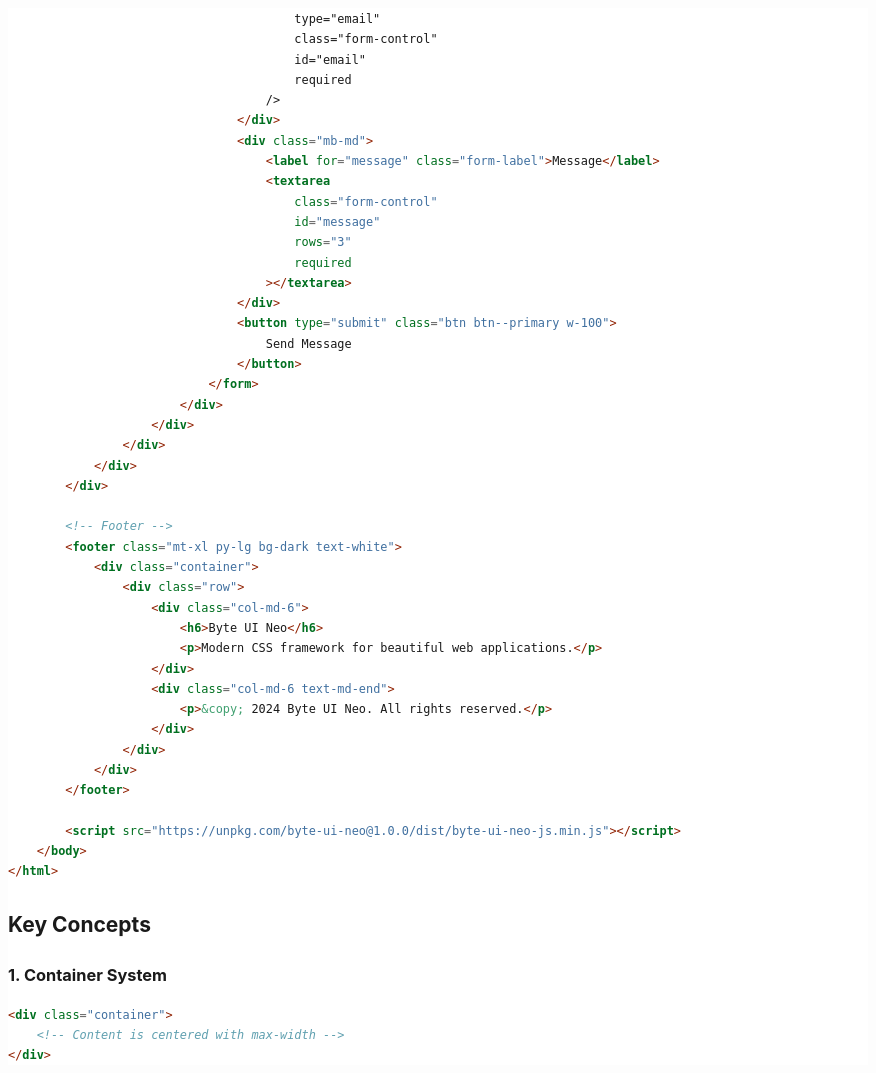 ```html
										type="email"
										class="form-control"
										id="email"
										required
									/>
								</div>
								<div class="mb-md">
									<label for="message" class="form-label">Message</label>
									<textarea
										class="form-control"
										id="message"
										rows="3"
										required
									></textarea>
								</div>
								<button type="submit" class="btn btn--primary w-100">
									Send Message
								</button>
							</form>
						</div>
					</div>
				</div>
			</div>
		</div>

		<!-- Footer -->
		<footer class="mt-xl py-lg bg-dark text-white">
			<div class="container">
				<div class="row">
					<div class="col-md-6">
						<h6>Byte UI Neo</h6>
						<p>Modern CSS framework for beautiful web applications.</p>
					</div>
					<div class="col-md-6 text-md-end">
						<p>&copy; 2024 Byte UI Neo. All rights reserved.</p>
					</div>
				</div>
			</div>
		</footer>

		<script src="https://unpkg.com/byte-ui-neo@1.0.0/dist/byte-ui-neo-js.min.js"></script>
	</body>
</html>
```

## Key Concepts

### 1. Container System

```html
<div class="container">
	<!-- Content is centered with max-width -->
</div>
```
